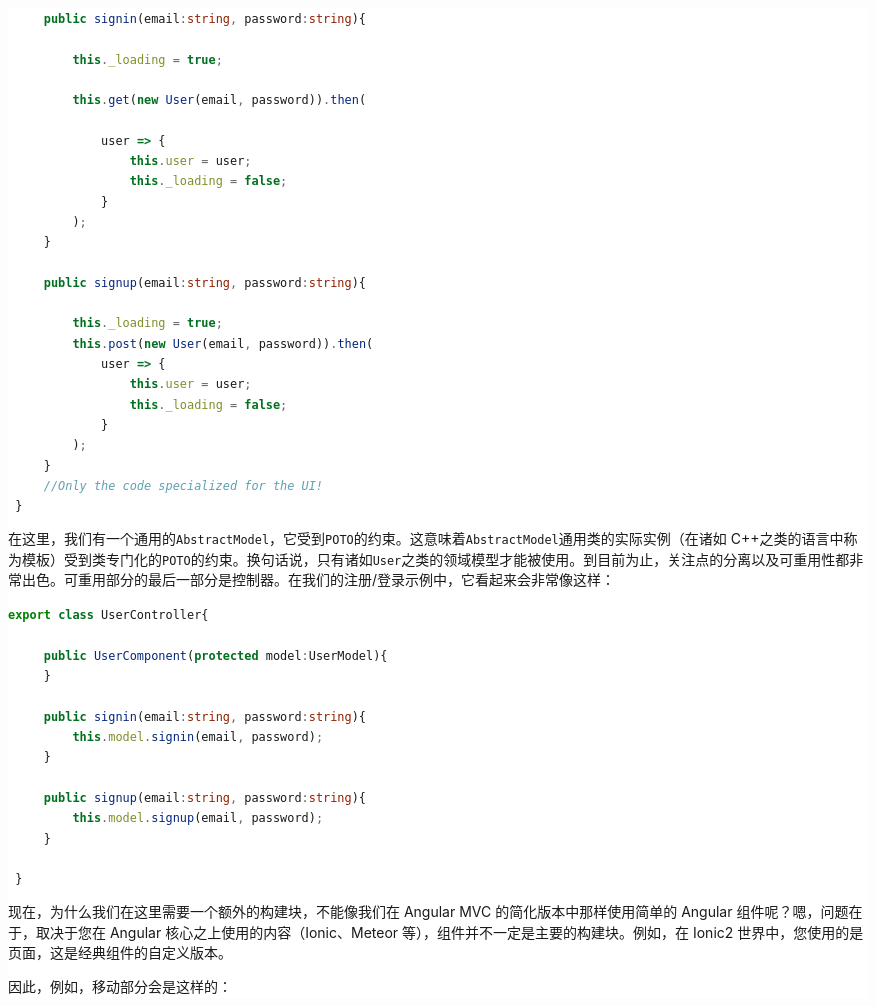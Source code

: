 ```ts
     public signin(email:string, password:string){

         this._loading = true;

         this.get(new User(email, password)).then(

             user => {
                 this.user = user;
                 this._loading = false;
             }
         );
     }

     public signup(email:string, password:string){

         this._loading = true;
         this.post(new User(email, password)).then(
             user => {
                 this.user = user;
                 this._loading = false;
             }   
         );
     }
     //Only the code specialized for the UI! 
 }

```

在这里，我们有一个通用的`AbstractModel`，它受到`POTO`的约束。这意味着`AbstractModel`通用类的实际实例（在诸如 C++之类的语言中称为模板）受到类专门化的`POTO`的约束。换句话说，只有诸如`User`之类的领域模型才能被使用。到目前为止，关注点的分离以及可重用性都非常出色。可重用部分的最后一部分是控制器。在我们的注册/登录示例中，它看起来会非常像这样：

```ts
export class UserController{

     public UserComponent(protected model:UserModel){
     }

     public signin(email:string, password:string){
         this.model.signin(email, password);
     }

     public signup(email:string, password:string){
         this.model.signup(email, password);
     }

 }

```

现在，为什么我们在这里需要一个额外的构建块，不能像我们在 Angular MVC 的简化版本中那样使用简单的 Angular 组件呢？嗯，问题在于，取决于您在 Angular 核心之上使用的内容（Ionic、Meteor 等），组件并不一定是主要的构建块。例如，在 Ionic2 世界中，您使用的是页面，这是经典组件的自定义版本。

因此，例如，移动部分会是这样的：
